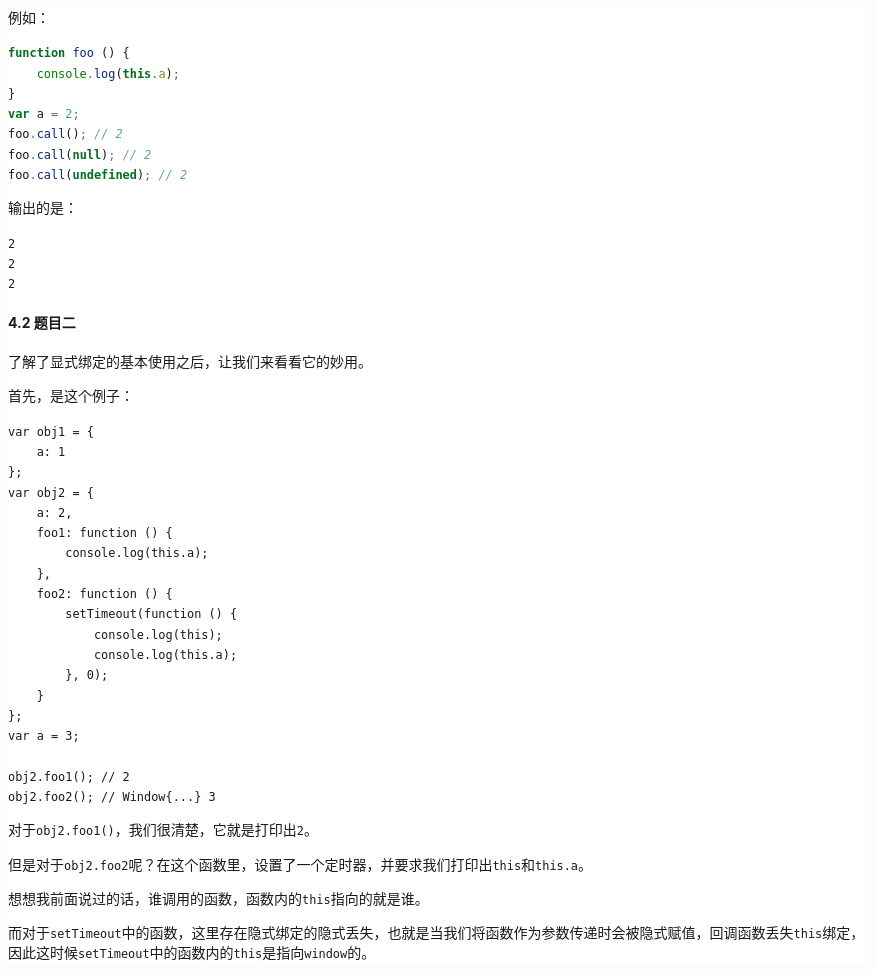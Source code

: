 例如：

```js
function foo () {
	console.log(this.a);
}
var a = 2;
foo.call(); // 2
foo.call(null); // 2
foo.call(undefined); // 2
```

输出的是：

```sh
2
2
2
```

#### 4.2 题目二

了解了显式绑定的基本使用之后，让我们来看看它的妙用。

首先，是这个例子：

```
var obj1 = {
	a: 1
};
var obj2 = {
    a: 2,
    foo1: function () {
    	console.log(this.a);
    },
    foo2: function () {
        setTimeout(function () {
            console.log(this);
            console.log(this.a);
        }, 0);
    }
};
var a = 3;

obj2.foo1(); // 2
obj2.foo2(); // Window{...} 3
```

对于`obj2.foo1()`，我们很清楚，它就是打印出`2`。

但是对于`obj2.foo2`呢？在这个函数里，设置了一个定时器，并要求我们打印出`this`和`this.a`。

想想我前面说过的话，谁调用的函数，函数内的`this`指向的就是谁。

而对于`setTimeout`中的函数，这里存在隐式绑定的隐式丢失，也就是当我们将函数作为参数传递时会被隐式赋值，回调函数丢失`this`绑定，因此这时候`setTimeout`中的函数内的`this`是指向`window`的。
